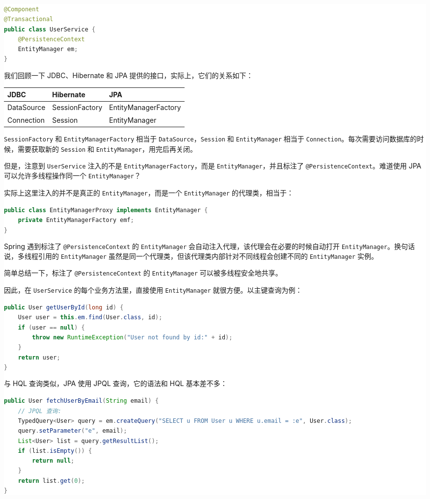 ```java
@Component
@Transactional
public class UserService {
    @PersistenceContext
    EntityManager em;
}
```

我们回顾一下 JDBC、Hibernate 和 JPA 提供的接口，实际上，它们的关系如下：

| JDBC       | Hibernate      | JPA                  |
| :--------- | :------------- | :------------------- |
| DataSource | SessionFactory | EntityManagerFactory |
| Connection | Session        | EntityManager        |

`SessionFactory` 和 `EntityManagerFactory` 相当于 `DataSource`，`Session` 和 `EntityManager` 相当于 `Connection`。每次需要访问数据库的时候，需要获取新的 `Session` 和 `EntityManager`，用完后再关闭。

但是，注意到 `UserService` 注入的不是 `EntityManagerFactory`，而是 `EntityManager`，并且标注了 `@PersistenceContext`。难道使用 JPA 可以允许多线程操作同一个 `EntityManager`？

实际上这里注入的并不是真正的 `EntityManager`，而是一个 `EntityManager` 的代理类，相当于：

```java
public class EntityManagerProxy implements EntityManager {
    private EntityManagerFactory emf;
}
```

Spring 遇到标注了 `@PersistenceContext` 的 `EntityManager` 会自动注入代理，该代理会在必要的时候自动打开 `EntityManager`。换句话说，多线程引用的 `EntityManager` 虽然是同一个代理类，但该代理类内部针对不同线程会创建不同的 `EntityManager` 实例。

简单总结一下，标注了 `@PersistenceContext` 的 `EntityManager` 可以被多线程安全地共享。

因此，在 `UserService` 的每个业务方法里，直接使用 `EntityManager` 就很方便。以主键查询为例：

```java
public User getUserById(long id) {
    User user = this.em.find(User.class, id);
    if (user == null) {
        throw new RuntimeException("User not found by id:" + id);
    }
    return user;
}
```

与 HQL 查询类似，JPA 使用 JPQL 查询，它的语法和 HQL 基本差不多：

```java
public User fetchUserByEmail(String email) {
    // JPQL 查询:
    TypedQuery<User> query = em.createQuery("SELECT u FROM User u WHERE u.email = :e", User.class);
    query.setParameter("e", email);
    List<User> list = query.getResultList();
    if (list.isEmpty()) {
        return null;
    }
    return list.get(0);
}
```

